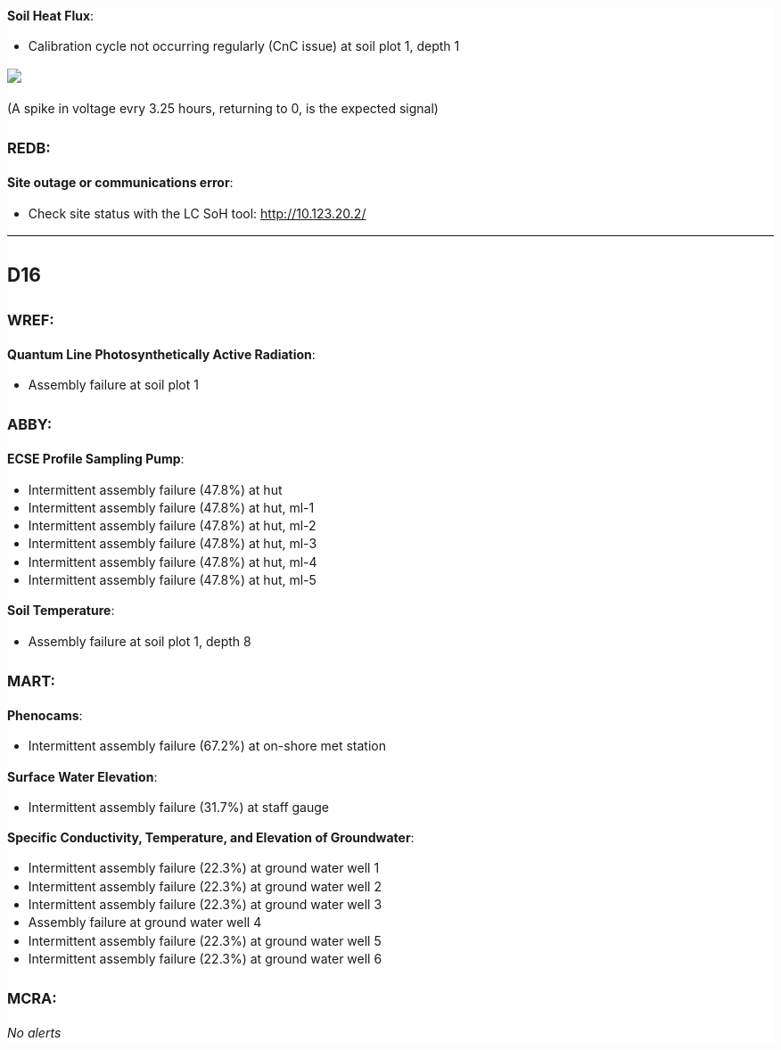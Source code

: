 **Soil Heat Flux**:
 - Calibration cycle not occurring regularly (CnC issue) at soil plot 1, depth 1

<img src="/scratch/SOM/rollingAnalysis/RptDp00/smartAlerts/imgs/NEON.D15.ONAQ.DP0.00040.001.01800.001.501.000-2019-10-29.png">

 (A spike in voltage evry 3.25 hours, returning to 0, is the expected signal)

### REDB:

**Site outage or communications error**:
 - Check site status with the LC SoH tool: http://10.123.20.2/

***
## D16

### WREF:

**Quantum Line Photosynthetically Active Radiation**:
 - Assembly failure at soil plot 1

### ABBY:

**ECSE Profile Sampling Pump**:
 - Intermittent assembly failure (47.8%) at hut
 - Intermittent assembly failure (47.8%) at hut, ml-1
 - Intermittent assembly failure (47.8%) at hut, ml-2
 - Intermittent assembly failure (47.8%) at hut, ml-3
 - Intermittent assembly failure (47.8%) at hut, ml-4
 - Intermittent assembly failure (47.8%) at hut, ml-5

**Soil Temperature**:
 - Assembly failure at soil plot 1, depth 8

### MART:

**Phenocams**:
 - Intermittent assembly failure (67.2%) at on-shore met station

**Surface Water Elevation**:
 - Intermittent assembly failure (31.7%) at staff gauge

**Specific Conductivity, Temperature, and Elevation of Groundwater**:
 - Intermittent assembly failure (22.3%) at ground water well 1
 - Intermittent assembly failure (22.3%) at ground water well 2
 - Intermittent assembly failure (22.3%) at ground water well 3
 - Assembly failure at ground water well 4
 - Intermittent assembly failure (22.3%) at ground water well 5
 - Intermittent assembly failure (22.3%) at ground water well 6

### MCRA:

_No alerts_
